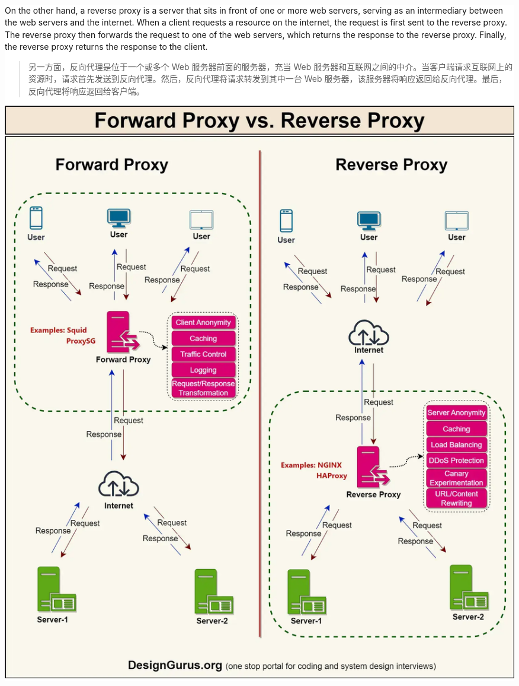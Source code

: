 On the other hand, a reverse proxy is a server that sits in front of one or more web servers, serving as an intermediary between the web servers and the internet. When a client requests a resource on the internet, the request is first sent to the reverse proxy. The reverse proxy then forwards the request to one of the web servers, which returns the response to the reverse proxy. Finally, the reverse proxy returns the response to the client.

> 另一方面，反向代理是位于一个或多个 Web 服务器前面的服务器，充当 Web 服务器和互联网之间的中介。当客户端请求互联网上的资源时，请求首先发送到反向代理。然后，反向代理将请求转发到其中一台 Web 服务器，该服务器将响应返回给反向代理。最后，反向代理将响应返回给客户端。

![system-design-master-template-06](../../../static/images/system-design-master-template-06.webp)
